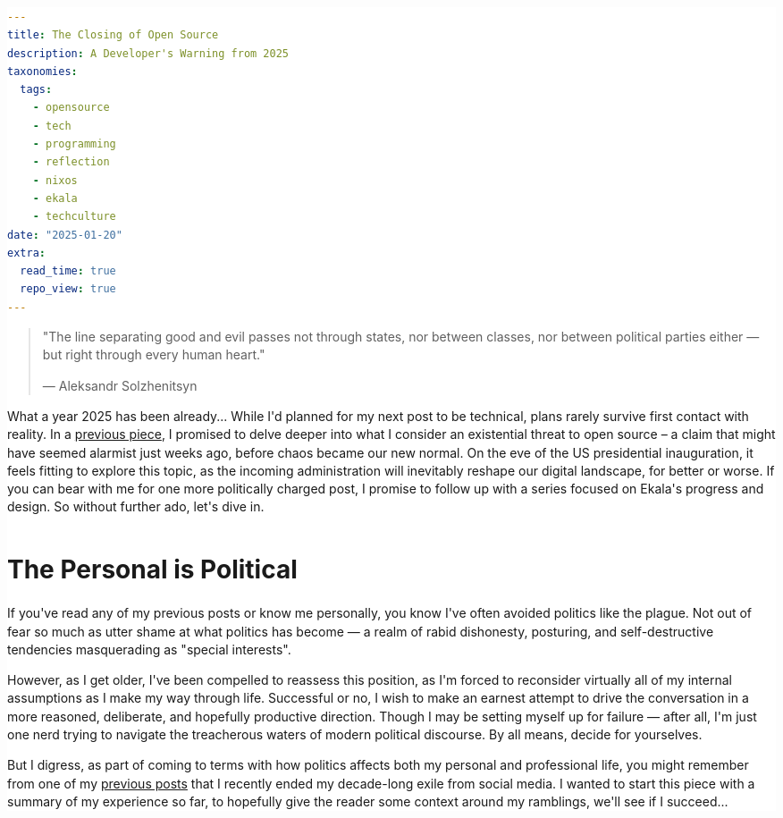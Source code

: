 ```yaml
---
title: The Closing of Open Source
description: A Developer's Warning from 2025
taxonomies:
  tags:
    - opensource
    - tech
    - programming
    - reflection
    - nixos
    - ekala
    - techculture
date: "2025-01-20"
extra:
  read_time: true
  repo_view: true
---
```


> "The line separating good and evil passes not through states, nor between classes, nor between political parties either — but right through every human heart."
>
> — Aleksandr Solzhenitsyn

What a year 2025 has been already... While I'd planned for my next post to be technical, plans rarely survive first contact with reality. In a [previous piece](../in-defense-of-the-disagreeable/#the-misunderstood-guardians), I promised to delve deeper into what I consider an existential threat to open source – a claim that might have seemed alarmist just weeks ago, before chaos became our new normal. On the eve of the US presidential inauguration, it feels fitting to explore this topic, as the incoming administration will inevitably reshape our digital landscape, for better or worse. If you can bear with me for one more politically charged post, I promise to follow up with a series focused on Ekala's progress and design. So without further ado, let's dive in.

# The Personal is Political

If you've read any of my previous posts or know me personally, you know I've often avoided politics like the plague. Not out of fear so much as utter shame at what politics has become — a realm of rabid dishonesty, posturing, and self-destructive tendencies masquerading as "special interests".

However, as I get older, I've been compelled to reassess this position, as I'm forced to reconsider virtually all of my internal assumptions as I make my way through life. Successful or no, I wish to make an earnest attempt to drive the conversation in a more reasoned, deliberate, and hopefully productive direction. Though I may be setting myself up for failure — after all, I'm just one nerd trying to navigate the treacherous waters of modern political discourse. By all means, decide for yourselves.

But I digress, as part of coming to terms with how politics affects both my personal and professional life, you might remember from one of my [previous posts](../12-years) that I recently ended my decade-long exile from social media. I wanted to start this piece with a summary of my experience so far, to hopefully give the reader some context around my ramblings, we'll see if I succeed...
